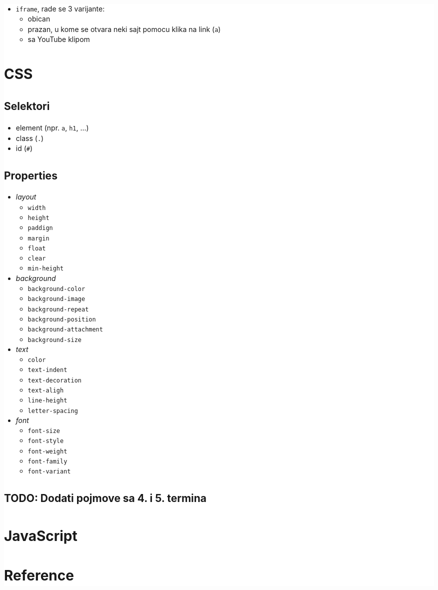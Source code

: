 - `iframe`, rade se 3 varijante:
    - obican
    - prazan, u kome se otvara neki sajt pomocu klika na link (`a`)
    - sa YouTube klipom


# CSS

## Selektori

- element (npr. `a`, `h1`, ...) 
- class (`.`)
- id (`#`)

## Properties

- _layout_
    - `width`
    - `height`
    - `paddign`
    - `margin`
    - `float`
    - `clear`
    - `min-height`
- _background_
    - `background-color`
    - `background-image`
    - `background-repeat`
    - `background-position`
    - `background-attachment`
    - `background-size`
- _text_
    - `color`
    - `text-indent`
    - `text-decoration`
    - `text-aligh`
    - `line-height`
    - `letter-spacing`
- _font_
    - `font-size`
    - `font-style`
    - `font-weight`
    - `font-family`
    - `font-variant`

## TODO: Dodati pojmove sa 4. i 5. termina


# JavaScript
# Reference
